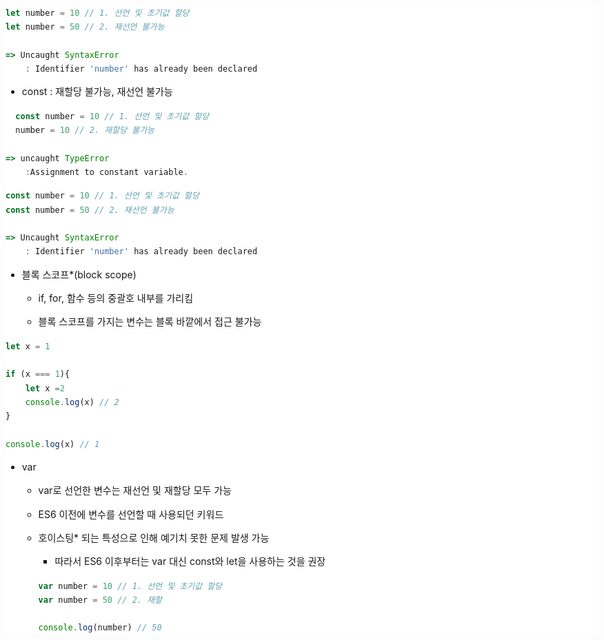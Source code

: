 ```javascript
let number = 10 // 1. 선언 및 초기값 할당
let number = 50 // 2. 재선언 불가능

=> Uncaught SyntaxError
    : Identifier 'number' has already been declared
```

- const : 재할당 불가능, 재선언 불가능

```javascript
  const number = 10 // 1. 선언 및 초기값 할당
  number = 10 // 2. 재할당 불가능

=> uncaught TypeError
    :Assignment to constant variable.
```

```javascript
const number = 10 // 1. 선언 및 초기값 할당
const number = 50 // 2. 재선언 불가능

=> Uncaught SyntaxError
    : Identifier 'number' has already been declared
```

- 블록 스코프*(block scope)
  
  - if, for, 함수 등의 중괄호 내부를 가리킴
  
  - 블록 스코프를 가지는 변수는 블록 바깥에서 접근 불가능

```javascript
let x = 1

if (x === 1){
    let x =2
    console.log(x) // 2
}

console.log(x) // 1
```

- var
  
  - var로 선언한 변수는 재선언 및 재할당 모두 가능
  
  - ES6 이전에 변수를 선언할 때 사용되던 키워드
  
  - 호이스팅* 되는 특성으로 인해 예기치 못한 문제 발생 가능
    
    - 따라서 ES6 이후부터는 var 대신 const와 let을 사용하는 것을 권장
    
    ```javascript
    var number = 10 // 1. 선언 및 초기값 할당
    var number = 50 // 2. 재할
    
    console.log(number) // 50    
    ```
    